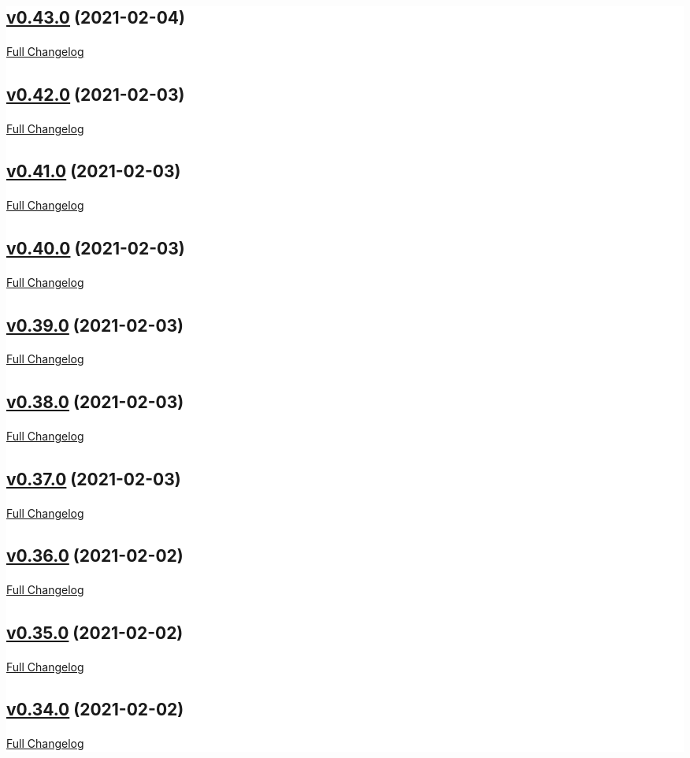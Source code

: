 ## [v0.43.0](https://github.com/OpenSourcePolitics/osp-app-k8s/tree/v0.43.0) (2021-02-04)

[Full Changelog](https://github.com/OpenSourcePolitics/osp-app-k8s/compare/v0.42.0...v0.43.0)

## [v0.42.0](https://github.com/OpenSourcePolitics/osp-app-k8s/tree/v0.42.0) (2021-02-03)

[Full Changelog](https://github.com/OpenSourcePolitics/osp-app-k8s/compare/v0.41.0...v0.42.0)

## [v0.41.0](https://github.com/OpenSourcePolitics/osp-app-k8s/tree/v0.41.0) (2021-02-03)

[Full Changelog](https://github.com/OpenSourcePolitics/osp-app-k8s/compare/v0.40.0...v0.41.0)

## [v0.40.0](https://github.com/OpenSourcePolitics/osp-app-k8s/tree/v0.40.0) (2021-02-03)

[Full Changelog](https://github.com/OpenSourcePolitics/osp-app-k8s/compare/v0.39.0...v0.40.0)

## [v0.39.0](https://github.com/OpenSourcePolitics/osp-app-k8s/tree/v0.39.0) (2021-02-03)

[Full Changelog](https://github.com/OpenSourcePolitics/osp-app-k8s/compare/v0.38.0...v0.39.0)

## [v0.38.0](https://github.com/OpenSourcePolitics/osp-app-k8s/tree/v0.38.0) (2021-02-03)

[Full Changelog](https://github.com/OpenSourcePolitics/osp-app-k8s/compare/v0.37.0...v0.38.0)

## [v0.37.0](https://github.com/OpenSourcePolitics/osp-app-k8s/tree/v0.37.0) (2021-02-03)

[Full Changelog](https://github.com/OpenSourcePolitics/osp-app-k8s/compare/v0.36.0...v0.37.0)

## [v0.36.0](https://github.com/OpenSourcePolitics/osp-app-k8s/tree/v0.36.0) (2021-02-02)

[Full Changelog](https://github.com/OpenSourcePolitics/osp-app-k8s/compare/v0.35.0...v0.36.0)

## [v0.35.0](https://github.com/OpenSourcePolitics/osp-app-k8s/tree/v0.35.0) (2021-02-02)

[Full Changelog](https://github.com/OpenSourcePolitics/osp-app-k8s/compare/v0.34.0...v0.35.0)

## [v0.34.0](https://github.com/OpenSourcePolitics/osp-app-k8s/tree/v0.34.0) (2021-02-02)

[Full Changelog](https://github.com/OpenSourcePolitics/osp-app-k8s/compare/v0.33.0...v0.34.0)
